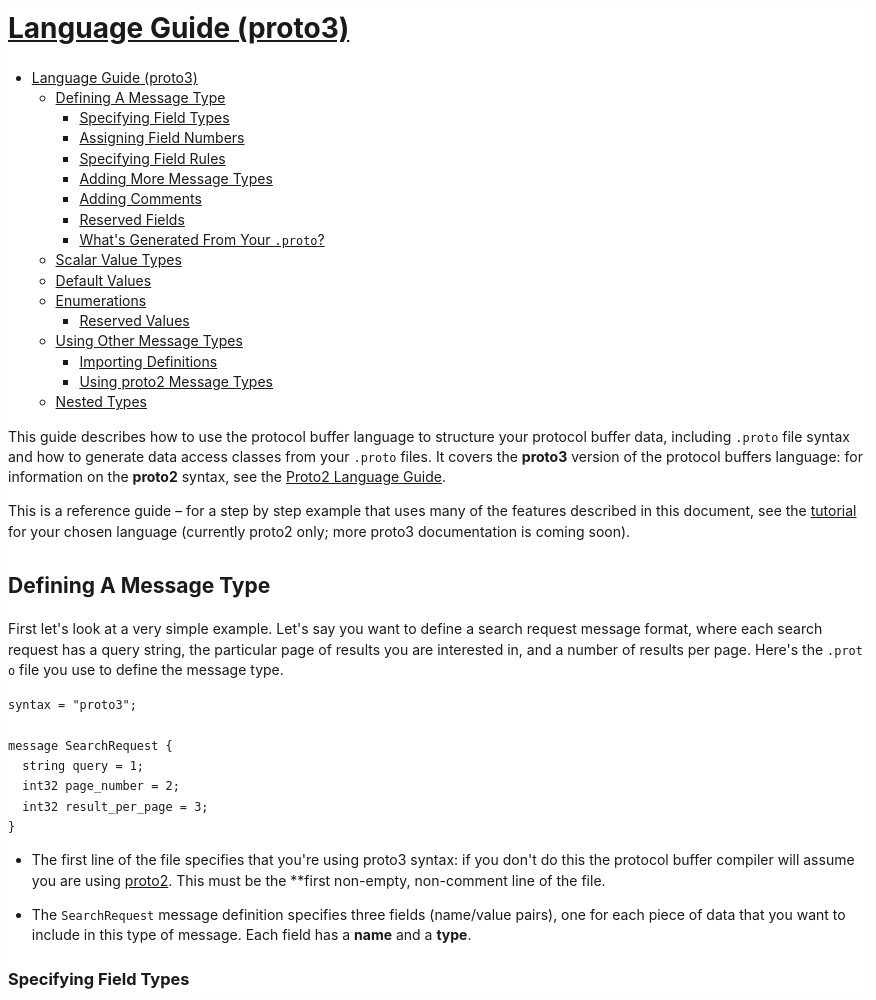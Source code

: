 # [Language Guide (proto3)](https://developers.google.com/protocol-buffers/docs/proto3)

- [Language Guide (proto3)](#language-guide-proto3)
  - [Defining A Message Type](#defining-a-message-type)
    - [Specifying Field Types](#specifying-field-types)
    - [Assigning Field Numbers](#assigning-field-numbers)
    - [Specifying Field Rules](#specifying-field-rules)
    - [Adding More Message Types](#adding-more-message-types)
    - [Adding Comments](#adding-comments)
    - [Reserved Fields](#reserved-fields)
    - [What's Generated From Your `.proto`?](#whats-generated-from-your-proto)
  - [Scalar Value Types](#scalar-value-types)
  - [Default Values](#default-values)
  - [Enumerations](#enumerations)
    - [Reserved Values](#reserved-values)
  - [Using Other Message Types](#using-other-message-types)
    - [Importing Definitions](#importing-definitions)
    - [Using proto2 Message Types](#using-proto2-message-types)
  - [Nested Types](#nested-types)

This guide describes how to use the protocol buffer language to structure your protocol buffer data, including `.proto` file syntax and how to generate data access classes from your `.proto` files. It covers the **proto3** version of the protocol buffers language: for information on the **proto2** syntax, see the [Proto2 Language Guide](https://developers.google.com/protocol-buffers/docs/proto).

This is a reference guide – for a step by step example that uses many of the features described in this document, see the [tutorial](https://developers.google.com/protocol-buffers/docs/tutorials) for your chosen language (currently proto2 only; more proto3 documentation is coming soon).

## Defining A Message Type

First let's look at a very simple example. Let's say you want to define a search request message format, where each search request has a query string, the particular page of results you are interested in, and a number of results per page. Here's the `.proto` file you use to define the message type.

    syntax = "proto3";
    
    message SearchRequest {
      string query = 1;
      int32 page_number = 2;
      int32 result_per_page = 3;
    }

- The first line of the file specifies that you're using proto3 syntax: if you don't do this the protocol buffer compiler will assume you are using [proto2](https://developers.google.com/protocol-buffers/docs/proto). This must be the **first non-empty, non-comment line of the file.

- The `SearchRequest` message definition specifies three fields (name/value pairs), one for each piece of data that you want to include in this type of message. Each field has a **name** and a **type**.

### Specifying Field Types

